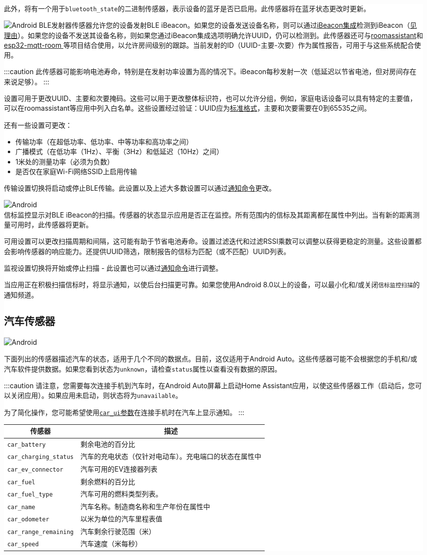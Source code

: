 此外，将有一个用于`bluetooth_state`的二进制传感器，表示设备的蓝牙是否已启用。此传感器将在蓝牙状态更改时更新。

![Android](/assets/android.svg)
BLE发射器传感器允许您的设备发射BLE iBeacon。如果您的设备发送设备名称，则可以通过[iBeacon集成](https://www.home-assistant.io/integrations/ibeacon)检测到iBeacon（[见理由](https://github.com/home-assistant/android/pull/2941#issuecomment-1272379540)）。如果您的设备不发送其设备名称，则如果您通过iBeacon集成选项明确允许UUID，仍可以检测到。此传感器还可与[roomassistant](https://www.room-assistant.io/)和[esp32-mqtt-room ](https://jptrsn.github.io/ESP32-mqtt-room/)等项目结合使用，以允许房间级别的跟踪。当前发射的ID（UUID-主要-次要）作为属性报告，可用于与这些系统配合使用。

:::caution
此传感器可能影响电池寿命，特别是在发射功率设置为高的情况下。iBeacon每秒发射一次（低延迟以节省电池，但对房间存在来说足够）。
:::

设置可用于更改UUID、主要和次要掩码。这些可以用于更改整体标识符，也可以允许分组，例如，家庭电话设备可以具有特定的主要值，可以在roomassistant等应用中列入白名单。这些设置经过验证：UUID应为[标准格式](https://en.wikipedia.org/wiki/Universally_unique_identifier)，主要和次要需要在0到65535之间。

还有一些设置可更改：
*   传输功率（在超低功率、低功率、中等功率和高功率之间）
*   广播模式（在低功率（1Hz）、平衡（3Hz）和低延迟（10Hz）之间）
*   1米处的测量功率（必须为负数）
*   是否仅在家庭Wi-Fi网络SSID上启用传输 

传输设置切换将启动或停止BLE传输。此设置以及上述大多数设置可以通过[通知命令](../notifications/commands.md#ble-beacon-transmitter)更改。

![Android](/assets/android.svg) <br />
信标监控显示对BLE iBeacon的扫描。传感器的状态显示应用是否正在监控。所有范围内的信标及其距离都在属性中列出。当有新的距离测量可用时，此传感器将更新。

可用设置可以更改扫描周期和间隔，这可能有助于节省电池寿命。设置过滤迭代和过滤RSSI乘数可以调整以获得更稳定的测量。这些设置都会影响传感器的响应能力。还提供UUID筛选，限制报告的信标为匹配（或不匹配）UUID列表。

监视设置切换将开始或停止扫描 - 此设置也可以通过[通知命令](../notifications/commands.md#beacon-monitor)进行调整。

当应用正在积极扫描信标时，将显示通知，以使后台扫描更可靠。如果您使用Android 8.0以上的设备，可以最小化和/或关闭`信标监控扫描`的通知频道。

## 汽车传感器
![Android](/assets/android.svg)

下面列出的传感器描述汽车的状态，适用于几个不同的数据点。目前，这仅适用于Android Auto。这些传感器可能不会根据您的手机和/或汽车软件提供数据。如果您看到状态为`unknown`，请检查`status`属性以查看没有数据的原因。

:::caution
请注意，您需要每次连接手机到汽车时，在Android Auto屏幕上启动Home Assistant应用，以使这些传感器工作（启动后，您可以关闭应用）。如果应用未启动，则状态将为`unavailable`。

为了简化操作，您可能希望使用[`car_ui`参数](../android-auto/android-auto.md#notifications)在连接手机时在汽车上显示通知。
:::

| 传感器 | 描述 |
| --------- | --------- |
| `car_battery` | 剩余电池的百分比 |
| `car_charging_status` | 汽车的充电状态（仅针对电动车）。充电端口的状态在属性中 |
| `car_ev_connector` | 汽车可用的EV连接器列表 |
| `car_fuel` | 剩余燃料的百分比 |
| `car_fuel_type` | 汽车可用的燃料类型列表。 |
| `car_name` | 汽车名称。制造商名称和生产年份在属性中 |
| `car_odometer` | 以米为单位的汽车里程表值 |
| `car_range_remaining` | 汽车剩余行驶范围（米） |
| `car_speed` | 汽车速度（米每秒） |
